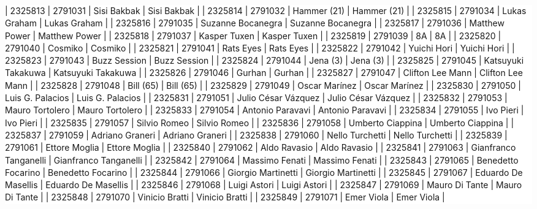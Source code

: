 | 2325813 | 2791031 | Sisi Bakbak | Sisi Bakbak |
| 2325814 | 2791032 | Hammer (21) | Hammer (21) |
| 2325815 | 2791034 | Lukas Graham | Lukas Graham |
| 2325816 | 2791035 | Suzanne Bocanegra | Suzanne Bocanegra |
| 2325817 | 2791036 | Matthew Power | Matthew Power |
| 2325818 | 2791037 | Kasper Tuxen | Kasper Tuxen |
| 2325819 | 2791039 | 8A | 8A |
| 2325820 | 2791040 | Cosmiko | Cosmiko |
| 2325821 | 2791041 | Rats Eyes | Rats Eyes |
| 2325822 | 2791042 | Yuichi Hori | Yuichi Hori |
| 2325823 | 2791043 | Buzz Session | Buzz Session |
| 2325824 | 2791044 | Jena (3) | Jena (3) |
| 2325825 | 2791045 | Katsuyuki Takakuwa | Katsuyuki Takakuwa |
| 2325826 | 2791046 | Gurhan | Gurhan |
| 2325827 | 2791047 | Clifton Lee Mann | Clifton Lee Mann |
| 2325828 | 2791048 | Bill (65) | Bill (65) |
| 2325829 | 2791049 | Oscar Marínez | Oscar Marínez |
| 2325830 | 2791050 | Luis G. Palacios | Luis G. Palacios |
| 2325831 | 2791051 | Julio César Vázquez | Julio César Vázquez |
| 2325832 | 2791053 | Mauro Tortolero | Mauro Tortolero |
| 2325833 | 2791054 | Antonio Paravavi | Antonio Paravavi |
| 2325834 | 2791055 | Ivo Pieri | Ivo Pieri |
| 2325835 | 2791057 | Silvio Romeo | Silvio Romeo |
| 2325836 | 2791058 | Umberto Ciappina | Umberto Ciappina |
| 2325837 | 2791059 | Adriano Graneri | Adriano Graneri |
| 2325838 | 2791060 | Nello Turchetti | Nello Turchetti |
| 2325839 | 2791061 | Ettore Moglia | Ettore Moglia |
| 2325840 | 2791062 | Aldo Ravasio | Aldo Ravasio |
| 2325841 | 2791063 | Gianfranco Tanganelli | Gianfranco Tanganelli |
| 2325842 | 2791064 | Massimo Fenati | Massimo Fenati |
| 2325843 | 2791065 | Benedetto Focarino | Benedetto Focarino |
| 2325844 | 2791066 | Giorgio Martinetti | Giorgio Martinetti |
| 2325845 | 2791067 | Eduardo De Masellis | Eduardo De Masellis |
| 2325846 | 2791068 | Luigi Astori | Luigi Astori |
| 2325847 | 2791069 | Mauro Di Tante | Mauro Di Tante |
| 2325848 | 2791070 | Vinicio Bratti | Vinicio Bratti |
| 2325849 | 2791071 | Emer Viola | Emer Viola |